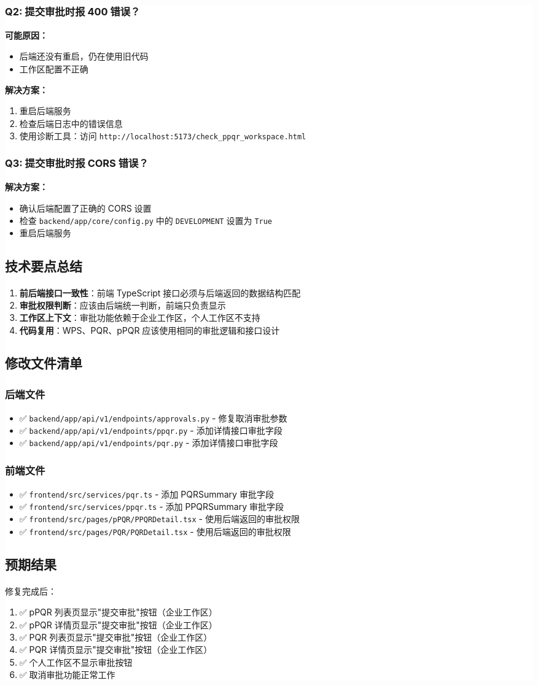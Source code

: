 ### Q2: 提交审批时报 400 错误？

**可能原因：**
- 后端还没有重启，仍在使用旧代码
- 工作区配置不正确

**解决方案：**
1. 重启后端服务
2. 检查后端日志中的错误信息
3. 使用诊断工具：访问 `http://localhost:5173/check_ppqr_workspace.html`

### Q3: 提交审批时报 CORS 错误？

**解决方案：**
- 确认后端配置了正确的 CORS 设置
- 检查 `backend/app/core/config.py` 中的 `DEVELOPMENT` 设置为 `True`
- 重启后端服务

## 技术要点总结

1. **前后端接口一致性**：前端 TypeScript 接口必须与后端返回的数据结构匹配
2. **审批权限判断**：应该由后端统一判断，前端只负责显示
3. **工作区上下文**：审批功能依赖于企业工作区，个人工作区不支持
4. **代码复用**：WPS、PQR、pPQR 应该使用相同的审批逻辑和接口设计

## 修改文件清单

### 后端文件
- ✅ `backend/app/api/v1/endpoints/approvals.py` - 修复取消审批参数
- ✅ `backend/app/api/v1/endpoints/ppqr.py` - 添加详情接口审批字段
- ✅ `backend/app/api/v1/endpoints/pqr.py` - 添加详情接口审批字段

### 前端文件
- ✅ `frontend/src/services/pqr.ts` - 添加 PQRSummary 审批字段
- ✅ `frontend/src/services/ppqr.ts` - 添加 PPQRSummary 审批字段
- ✅ `frontend/src/pages/pPQR/PPQRDetail.tsx` - 使用后端返回的审批权限
- ✅ `frontend/src/pages/PQR/PQRDetail.tsx` - 使用后端返回的审批权限

## 预期结果

修复完成后：
1. ✅ pPQR 列表页显示"提交审批"按钮（企业工作区）
2. ✅ pPQR 详情页显示"提交审批"按钮（企业工作区）
3. ✅ PQR 列表页显示"提交审批"按钮（企业工作区）
4. ✅ PQR 详情页显示"提交审批"按钮（企业工作区）
5. ✅ 个人工作区不显示审批按钮
6. ✅ 取消审批功能正常工作

